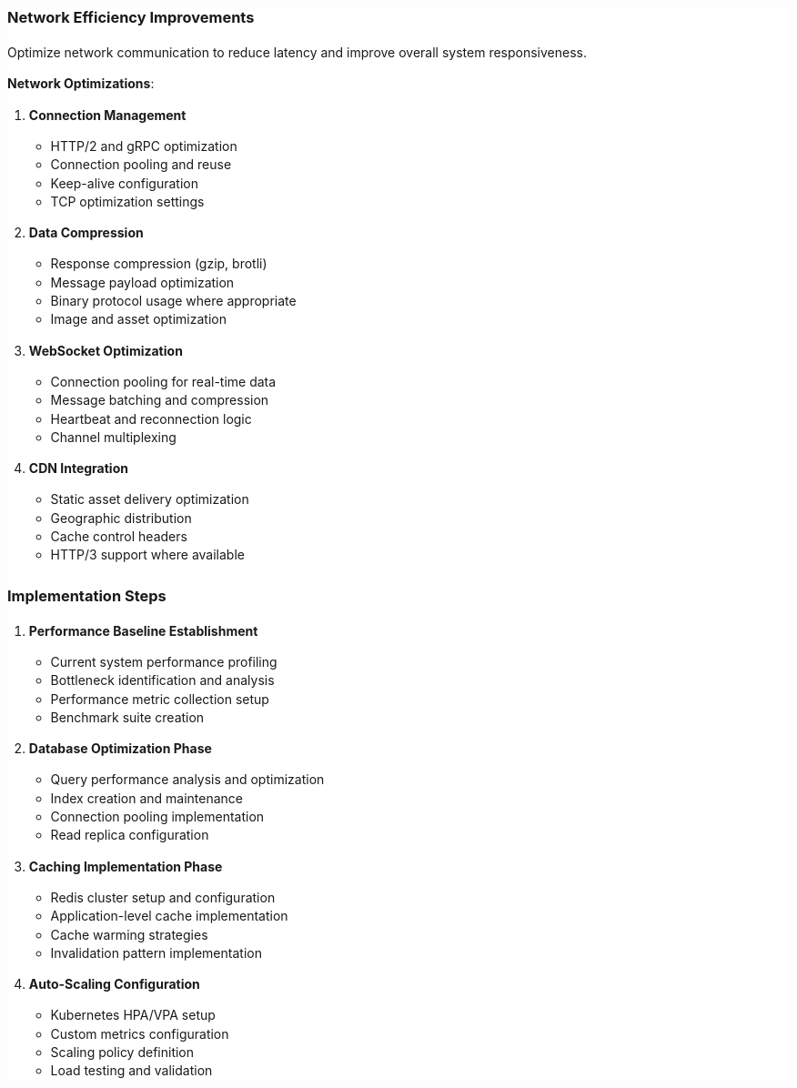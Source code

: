 ### Network Efficiency Improvements

Optimize network communication to reduce latency and improve overall system responsiveness.

**Network Optimizations**:

1. **Connection Management**
   - HTTP/2 and gRPC optimization
   - Connection pooling and reuse
   - Keep-alive configuration
   - TCP optimization settings

2. **Data Compression**
   - Response compression (gzip, brotli)
   - Message payload optimization
   - Binary protocol usage where appropriate
   - Image and asset optimization

3. **WebSocket Optimization**
   - Connection pooling for real-time data
   - Message batching and compression
   - Heartbeat and reconnection logic
   - Channel multiplexing

4. **CDN Integration**
   - Static asset delivery optimization
   - Geographic distribution
   - Cache control headers
   - HTTP/3 support where available

### Implementation Steps

1. **Performance Baseline Establishment**
   - Current system performance profiling
   - Bottleneck identification and analysis
   - Performance metric collection setup
   - Benchmark suite creation

2. **Database Optimization Phase**
   - Query performance analysis and optimization
   - Index creation and maintenance
   - Connection pooling implementation
   - Read replica configuration

3. **Caching Implementation Phase**
   - Redis cluster setup and configuration
   - Application-level cache implementation
   - Cache warming strategies
   - Invalidation pattern implementation

4. **Auto-Scaling Configuration**
   - Kubernetes HPA/VPA setup
   - Custom metrics configuration
   - Scaling policy definition
   - Load testing and validation
